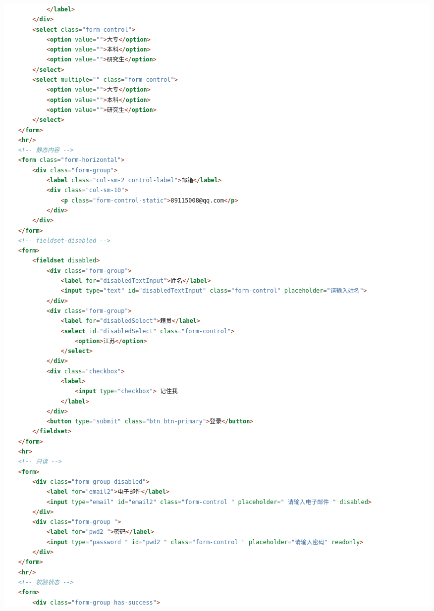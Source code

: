   ```html
              </label>
          </div>
          <select class="form-control">
              <option value="">大专</option>
              <option value="">本科</option>
              <option value="">研究生</option>
          </select>
          <select multiple="" class="form-control">
              <option value="">大专</option>
              <option value="">本科</option>
              <option value="">研究生</option>
          </select>
      </form>
      <hr/>
      <!-- 静态内容 -->
      <form class="form-horizontal">
          <div class="form-group">
              <label class="col-sm-2 control-label">邮箱</label>
              <div class="col-sm-10">
                  <p class="form-control-static">89115008@qq.com</p>
              </div>
          </div>
      </form>
      <!-- fieldset-disabled -->
      <form>
          <fieldset disabled>
              <div class="form-group">
                  <label for="disabledTextInput">姓名</label>
                  <input type="text" id="disabledTextInput" class="form-control" placeholder="请输入姓名">
              </div>
              <div class="form-group">
                  <label for="disabledSelect">籍贯</label>
                  <select id="disabledSelect" class="form-control">
                      <option>江苏</option>
                  </select>
              </div>
              <div class="checkbox">
                  <label>
                      <input type="checkbox"> 记住我
                  </label>
              </div>
              <button type="submit" class="btn btn-primary">登录</button>
          </fieldset>
      </form>
      <hr>
      <!-- 只读 -->
      <form>
          <div class="form-group disabled">
              <label for="email2">电子邮件</label>
              <input type="email" id="email2" class="form-control " placeholder=" 请输入电子邮件 " disabled>
          </div>
          <div class="form-group ">
              <label for="pwd2 ">密码</label>
              <input type="password " id="pwd2 " class="form-control " placeholder="请输入密码" readonly>
          </div>
      </form>
      <hr/>
      <!-- 校验状态 -->
      <form>
          <div class="form-group has-success">
  ```